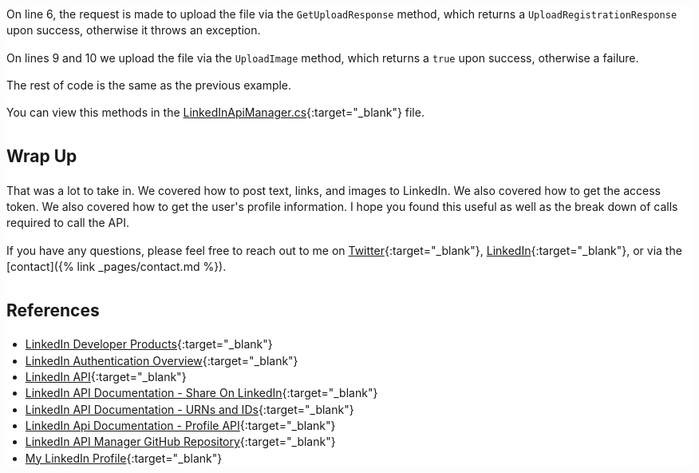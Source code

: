 On line 6, the request is made to upload the file via the `GetUploadResponse` method, which returns a `UploadRegistrationResponse` upon success, otherwise it throws an exception.  

On lines 9 and 10 we upload the file via the `UploadImage` method, which returns a `true` upon success, otherwise a failure.

The rest of code is the same as the previous example.

You can view this methods in the [LinkedInApiManager.cs](https://github.com/jguadagno/linkedin-api-manager/blob/main/src/LinkedIn/LinkedInManager.cs){:target="_blank"} file.

## Wrap Up

That was a lot to take in.  We covered how to post text, links, and images to LinkedIn.  We also covered how to get the access token. We also covered how to get the user's profile information.  I hope you found this useful as well as the break down of calls required to call the API.

If you have any questions, please feel free to reach out to me on [Twitter](https://twitter.com/jguadagno){:target="_blank"}, [LinkedIn](https://www.linkedin.com/in/josephguadagno/){:target="_blank"}, or via the [contact]({% link _pages/contact.md %}).

## References

* [LinkedIn Developer Products](https://developer.linkedin.com/){:target="_blank"}
* [LinkedIn Authentication Overview](https://learn.microsoft.com/en-us/linkedin/shared/authentication/authentication?context=linkedin%2Fconsumer%2Fcontext&?wt.mc_id=DT-MVP-4024623){:target="_blank"}
* [LinkedIn API](https://learn.microsoft.com/en-us/linkedin/consumer/?wt.mc_id=DT-MVP-4024623){:target="_blank"}
* [LinkedIn API Documentation - Share On LinkedIn](https://learn.microsoft.com/en-us/linkedin/consumer/integrations/self-serve/share-on-linkedin?context=linkedin%2Fconsumer%2Fcontext&?wt.mc_id=DT-MVP-4024623){:target="_blank"}
* [LinkedIn API Documentation - URNs and IDs](https://learn.microsoft.com/en-us/linkedin/shared/api-guide/concepts/urns?context=linkedin%2Fconsumer%2Fcontext&?wt.mc_id=DT-MVP-4024623){:target="_blank"}
* [LinkedIn Api Documentation - Profile API](https://learn.microsoft.com/en-us/linkedin/shared/integrations/people/profile-api?context=linkedin%2Fconsumer%2Fcontext&?wt.mc_id=DT-MVP-4024623){:target="_blank"}
* [LinkedIn API Manager GitHub Repository](https://github.com/jguadagno/linkedin-api-manager){:target="_blank"}
* [My LinkedIn Profile](https://www.linkedin.com/in/josephguadagno/){:target="_blank"}
